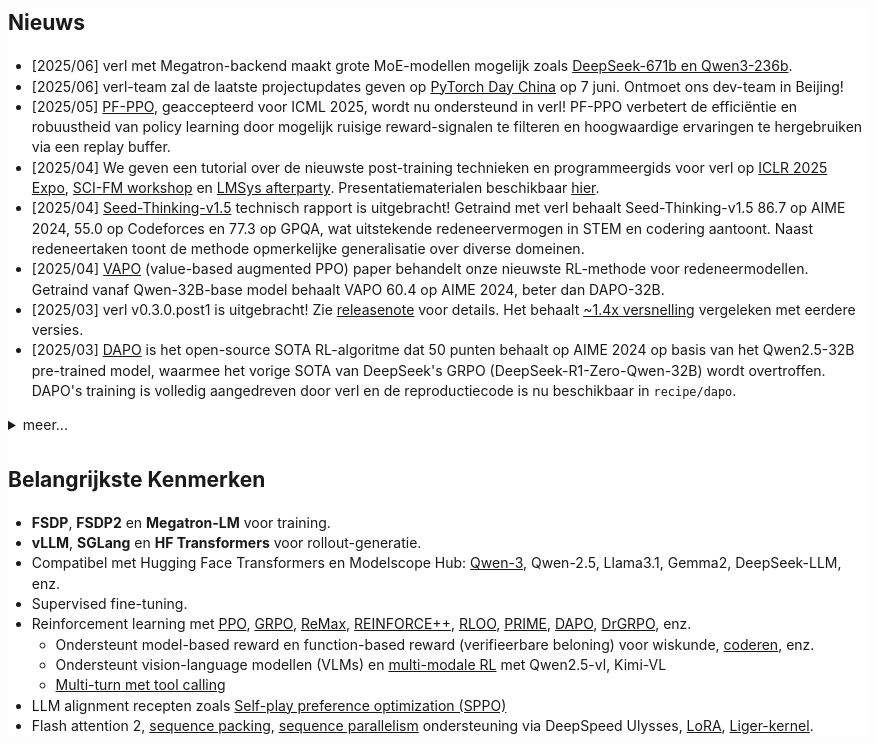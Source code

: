 </p>

## Nieuws

- [2025/06] verl met Megatron-backend maakt grote MoE-modellen mogelijk zoals [DeepSeek-671b en Qwen3-236b](https://verl.readthedocs.io/en/latest/perf/dpsk.html).
- [2025/06] verl-team zal de laatste projectupdates geven op [PyTorch Day China](https://www.lfasiallc.com/pytorch-day-china/) op 7 juni. Ontmoet ons dev-team in Beijing!
- [2025/05] [PF-PPO](https://arxiv.org/abs/2409.06957), geaccepteerd voor ICML 2025, wordt nu ondersteund in verl! PF-PPO verbetert de efficiëntie en robuustheid van policy learning door mogelijk ruisige reward-signalen te filteren en hoogwaardige ervaringen te hergebruiken via een replay buffer.
- [2025/04] We geven een tutorial over de nieuwste post-training technieken en programmeergids voor verl op [ICLR 2025 Expo](https://iclr.cc/virtual/2025/calendar?filter_events=Expo+Talk+Panel&filter_rooms=), [SCI-FM workshop](https://open-foundation-model.github.io/) en [LMSys afterparty](https://lu.ma/d23nyynm). Presentatiematerialen beschikbaar [hier](https://github.com/eric-haibin-lin/verl-community/tree/main/iclr25).
- [2025/04] [Seed-Thinking-v1.5](https://github.com/ByteDance-Seed/Seed-Thinking-v1.5/blob/main/seed-thinking-v1.5.pdf) technisch rapport is uitgebracht! Getraind met verl behaalt Seed-Thinking-v1.5 86.7 op AIME 2024, 55.0 op Codeforces en 77.3 op GPQA, wat uitstekende redeneervermogen in STEM en codering aantoont. Naast redeneertaken toont de methode opmerkelijke generalisatie over diverse domeinen.
- [2025/04] [VAPO](https://arxiv.org/pdf/2504.05118) (value-based augmented PPO) paper behandelt onze nieuwste RL-methode voor redeneermodellen. Getraind vanaf Qwen-32B-base model behaalt VAPO 60.4 op AIME 2024, beter dan DAPO-32B.
- [2025/03] verl v0.3.0.post1 is uitgebracht! Zie [releasenote](https://github.com/volcengine/verl/releases/) voor details. Het behaalt [~1.4x versnelling](https://tongyx361.github.io/blogs/posts/verl-intro/#/verl-flexible-and-efficient-rl-for-llms) vergeleken met eerdere versies.
- [2025/03] [DAPO](https://dapo-sia.github.io/) is het open-source SOTA RL-algoritme dat 50 punten behaalt op AIME 2024 op basis van het Qwen2.5-32B pre-trained model, waarmee het vorige SOTA van DeepSeek's GRPO (DeepSeek-R1-Zero-Qwen-32B) wordt overtroffen. DAPO's training is volledig aangedreven door verl en de reproductiecode is nu beschikbaar in `recipe/dapo`.
<details><summary> meer... </summary></details>

## Belangrijkste Kenmerken

- **FSDP**, **FSDP2** en **Megatron-LM** voor training.
- **vLLM**, **SGLang** en **HF Transformers** voor rollout-generatie.
- Compatibel met Hugging Face Transformers en Modelscope Hub: [Qwen-3](https://raw.githubusercontent.com/volcengine/verl/main/examples/grpo_trainer/run_qwen3-8b.sh), Qwen-2.5, Llama3.1, Gemma2, DeepSeek-LLM, enz.
- Supervised fine-tuning.
- Reinforcement learning met [PPO](https://raw.githubusercontent.com/volcengine/verl/main/examples/ppo_trainer/), [GRPO](https://raw.githubusercontent.com/volcengine/verl/main/examples/grpo_trainer/), [ReMax](https://raw.githubusercontent.com/volcengine/verl/main/examples/remax_trainer/), [REINFORCE++](https://verl.readthedocs.io/en/latest/examples/config.html#algorithm), [RLOO](https://raw.githubusercontent.com/volcengine/verl/main/examples/rloo_trainer/), [PRIME](https://raw.githubusercontent.com/volcengine/verl/main/recipe/prime/), [DAPO](https://raw.githubusercontent.com/volcengine/verl/main/recipe/dapo/), [DrGRPO](https://raw.githubusercontent.com/volcengine/verl/main/recipe/drgrpo), enz.
  - Ondersteunt model-based reward en function-based reward (verifieerbare beloning) voor wiskunde, [coderen](https://raw.githubusercontent.com/volcengine/verl/main/recipe/dapo), enz.
  - Ondersteunt vision-language modellen (VLMs) en [multi-modale RL](https://raw.githubusercontent.com/volcengine/verl/main/examples/grpo_trainer/run_qwen2_5_vl-7b.sh) met Qwen2.5-vl, Kimi-VL
  - [Multi-turn met tool calling](https://raw.githubusercontent.com/volcengine/verl/main/examples/sglang_multiturn)
- LLM alignment recepten zoals [Self-play preference optimization (SPPO)](https://raw.githubusercontent.com/volcengine/verl/main/recipe/sppo)
- Flash attention 2, [sequence packing](https://raw.githubusercontent.com/volcengine/verl/main/examples/ppo_trainer/run_qwen2-7b_seq_balance.sh), [sequence parallelism](https://raw.githubusercontent.com/volcengine/verl/main/examples/ppo_trainer/run_deepseek7b_llm_sp2.sh) ondersteuning via DeepSpeed Ulysses, [LoRA](https://raw.githubusercontent.com/volcengine/verl/main/examples/sft/gsm8k/run_qwen_05_peft.sh), [Liger-kernel](https://raw.githubusercontent.com/volcengine/verl/main/examples/sft/gsm8k/run_qwen_05_sp2_liger.sh).